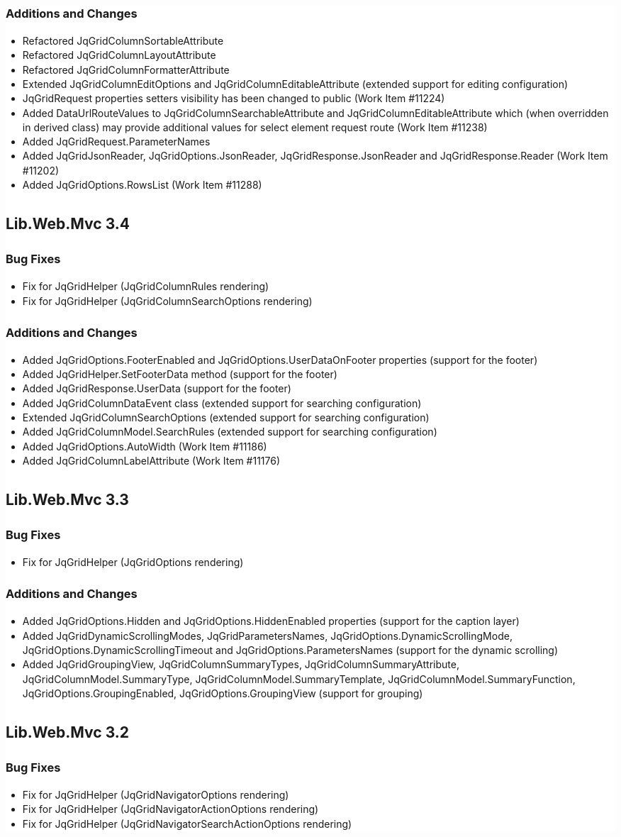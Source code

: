 ### Additions and Changes
- Refactored JqGridColumnSortableAttribute
- Refactored JqGridColumnLayoutAttribute
- Refactored JqGridColumnFormatterAttribute
- Extended JqGridColumnEditOptions and JqGridColumnEditableAttribute (extended support for editing configuration)
- JqGridRequest properties setters visibility has been changed to public (Work Item #11224)
- Added DataUrlRouteValues to JqGridColumnSearchableAttribute and JqGridColumnEditableAttribute
  which (when overridden in derived class) may provide additional values for select element request route (Work Item #11238)
- Added JqGridRequest.ParameterNames
- Added JqGridJsonReader, JqGridOptions.JsonReader, JqGridResponse.JsonReader and JqGridResponse.Reader (Work Item #11202)
- Added JqGridOptions.RowsList (Work Item #11288)

## Lib.Web.Mvc 3.4
### Bug Fixes
- Fix for JqGridHelper (JqGridColumnRules rendering)
- Fix for JqGridHelper (JqGridColumnSearchOptions rendering)

### Additions and Changes
- Added JqGridOptions.FooterEnabled and JqGridOptions.UserDataOnFooter properties (support for the footer)
- Added JqGridHelper.SetFooterData method (support for the footer)
- Added JqGridResponse.UserData (support for the footer)
- Added JqGridColumnDataEvent class (extended support for searching configuration)
- Extended JqGridColumnSearchOptions (extended support for searching configuration)
- Added JqGridColumnModel.SearchRules (extended support for searching configuration)
- Added JqGridOptions.AutoWidth (Work Item #11186)
- Added JqGridColumnLabelAttribute (Work Item #11176)

## Lib.Web.Mvc 3.3
### Bug Fixes
- Fix for JqGridHelper (JqGridOptions rendering)

### Additions and Changes
- Added JqGridOptions.Hidden and JqGridOptions.HiddenEnabled properties (support for the caption layer)
- Added JqGridDynamicScrollingModes, JqGridParametersNames, JqGridOptions.DynamicScrollingMode, JqGridOptions.DynamicScrollingTimeout and JqGridOptions.ParametersNames (support for the dynamic scrolling)
- Added JqGridGroupingView, JqGridColumnSummaryTypes, JqGridColumnSummaryAttribute, JqGridColumnModel.SummaryType, JqGridColumnModel.SummaryTemplate, JqGridColumnModel.SummaryFunction, JqGridOptions.GroupingEnabled, JqGridOptions.GroupingView (support for grouping)

## Lib.Web.Mvc 3.2
### Bug Fixes
- Fix for JqGridHelper (JqGridNavigatorOptions rendering)
- Fix for JqGridHelper (JqGridNavigatorActionOptions rendering)
- Fix for JqGridHelper (JqGridNavigatorSearchActionOptions rendering)
